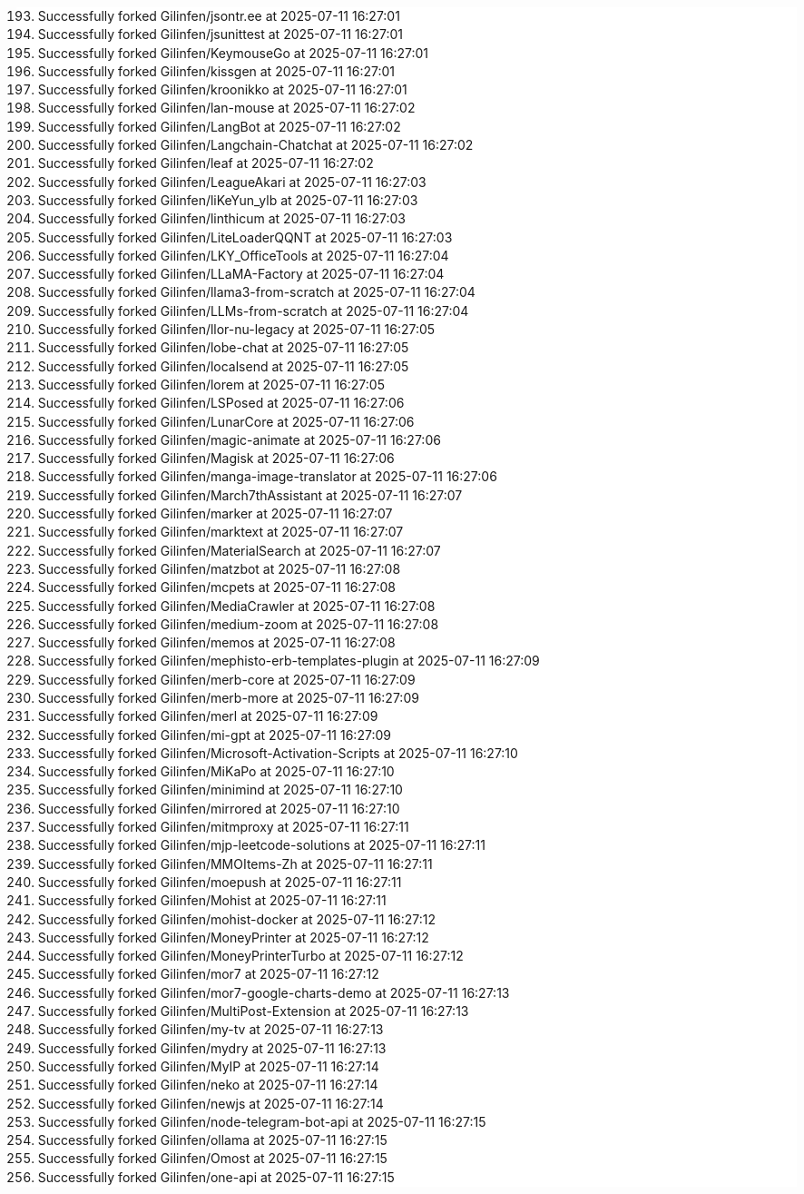 193. Successfully forked Gilinfen/jsontr.ee at 2025-07-11 16:27:01
194. Successfully forked Gilinfen/jsunittest at 2025-07-11 16:27:01
195. Successfully forked Gilinfen/KeymouseGo at 2025-07-11 16:27:01
196. Successfully forked Gilinfen/kissgen at 2025-07-11 16:27:01
197. Successfully forked Gilinfen/kroonikko at 2025-07-11 16:27:01
198. Successfully forked Gilinfen/lan-mouse at 2025-07-11 16:27:02
199. Successfully forked Gilinfen/LangBot at 2025-07-11 16:27:02
200. Successfully forked Gilinfen/Langchain-Chatchat at 2025-07-11 16:27:02
201. Successfully forked Gilinfen/leaf at 2025-07-11 16:27:02
202. Successfully forked Gilinfen/LeagueAkari at 2025-07-11 16:27:03
203. Successfully forked Gilinfen/liKeYun_ylb at 2025-07-11 16:27:03
204. Successfully forked Gilinfen/linthicum at 2025-07-11 16:27:03
205. Successfully forked Gilinfen/LiteLoaderQQNT at 2025-07-11 16:27:03
206. Successfully forked Gilinfen/LKY_OfficeTools at 2025-07-11 16:27:04
207. Successfully forked Gilinfen/LLaMA-Factory at 2025-07-11 16:27:04
208. Successfully forked Gilinfen/llama3-from-scratch at 2025-07-11 16:27:04
209. Successfully forked Gilinfen/LLMs-from-scratch at 2025-07-11 16:27:04
210. Successfully forked Gilinfen/llor-nu-legacy at 2025-07-11 16:27:05
211. Successfully forked Gilinfen/lobe-chat at 2025-07-11 16:27:05
212. Successfully forked Gilinfen/localsend at 2025-07-11 16:27:05
213. Successfully forked Gilinfen/lorem at 2025-07-11 16:27:05
214. Successfully forked Gilinfen/LSPosed at 2025-07-11 16:27:06
215. Successfully forked Gilinfen/LunarCore at 2025-07-11 16:27:06
216. Successfully forked Gilinfen/magic-animate at 2025-07-11 16:27:06
217. Successfully forked Gilinfen/Magisk at 2025-07-11 16:27:06
218. Successfully forked Gilinfen/manga-image-translator at 2025-07-11 16:27:06
219. Successfully forked Gilinfen/March7thAssistant at 2025-07-11 16:27:07
220. Successfully forked Gilinfen/marker at 2025-07-11 16:27:07
221. Successfully forked Gilinfen/marktext at 2025-07-11 16:27:07
222. Successfully forked Gilinfen/MaterialSearch at 2025-07-11 16:27:07
223. Successfully forked Gilinfen/matzbot at 2025-07-11 16:27:08
224. Successfully forked Gilinfen/mcpets at 2025-07-11 16:27:08
225. Successfully forked Gilinfen/MediaCrawler at 2025-07-11 16:27:08
226. Successfully forked Gilinfen/medium-zoom at 2025-07-11 16:27:08
227. Successfully forked Gilinfen/memos at 2025-07-11 16:27:08
228. Successfully forked Gilinfen/mephisto-erb-templates-plugin at 2025-07-11 16:27:09
229. Successfully forked Gilinfen/merb-core at 2025-07-11 16:27:09
230. Successfully forked Gilinfen/merb-more at 2025-07-11 16:27:09
231. Successfully forked Gilinfen/merl at 2025-07-11 16:27:09
232. Successfully forked Gilinfen/mi-gpt at 2025-07-11 16:27:09
233. Successfully forked Gilinfen/Microsoft-Activation-Scripts at 2025-07-11 16:27:10
234. Successfully forked Gilinfen/MiKaPo at 2025-07-11 16:27:10
235. Successfully forked Gilinfen/minimind at 2025-07-11 16:27:10
236. Successfully forked Gilinfen/mirrored at 2025-07-11 16:27:10
237. Successfully forked Gilinfen/mitmproxy at 2025-07-11 16:27:11
238. Successfully forked Gilinfen/mjp-leetcode-solutions at 2025-07-11 16:27:11
239. Successfully forked Gilinfen/MMOItems-Zh at 2025-07-11 16:27:11
240. Successfully forked Gilinfen/moepush at 2025-07-11 16:27:11
241. Successfully forked Gilinfen/Mohist at 2025-07-11 16:27:11
242. Successfully forked Gilinfen/mohist-docker at 2025-07-11 16:27:12
243. Successfully forked Gilinfen/MoneyPrinter at 2025-07-11 16:27:12
244. Successfully forked Gilinfen/MoneyPrinterTurbo at 2025-07-11 16:27:12
245. Successfully forked Gilinfen/mor7 at 2025-07-11 16:27:12
246. Successfully forked Gilinfen/mor7-google-charts-demo at 2025-07-11 16:27:13
247. Successfully forked Gilinfen/MultiPost-Extension at 2025-07-11 16:27:13
248. Successfully forked Gilinfen/my-tv at 2025-07-11 16:27:13
249. Successfully forked Gilinfen/mydry at 2025-07-11 16:27:13
250. Successfully forked Gilinfen/MyIP at 2025-07-11 16:27:14
251. Successfully forked Gilinfen/neko at 2025-07-11 16:27:14
252. Successfully forked Gilinfen/newjs at 2025-07-11 16:27:14
253. Successfully forked Gilinfen/node-telegram-bot-api at 2025-07-11 16:27:15
254. Successfully forked Gilinfen/ollama at 2025-07-11 16:27:15
255. Successfully forked Gilinfen/Omost at 2025-07-11 16:27:15
256. Successfully forked Gilinfen/one-api at 2025-07-11 16:27:15